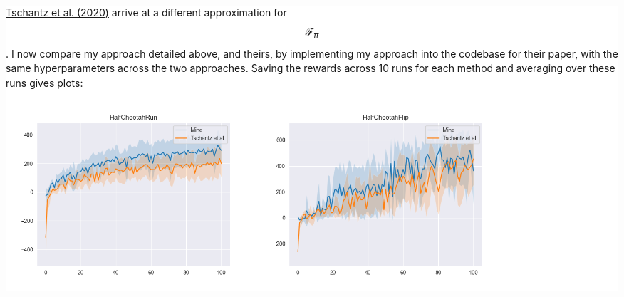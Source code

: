 [Tschantz et al. (2020)](https://arxiv.org/abs/2002.12636) arrive at a different approximation for $$\mathcal{F}_{\pi}$$. I now compare my approach detailed above, and theirs, by implementing my approach into the codebase for their paper, with the same hyperparameters across the two approaches. 
Saving the rewards across 10 runs for each method and averaging over these runs gives plots:

<img src="/assets/free-energy/figure_1.png" width="350"/>
<img src="/assets/free-energy/figure_2.png" width="350"/>
